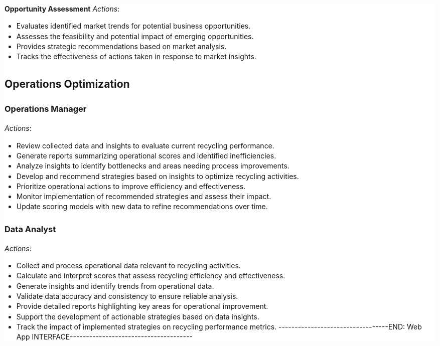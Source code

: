 **Opportunity Assessment**
*Actions*:
- Evaluates identified market trends for potential business opportunities.
- Assesses the feasibility and potential impact of emerging opportunities.
- Provides strategic recommendations based on market analysis.
- Tracks the effectiveness of actions taken in response to market insights.


## Operations Optimization

 

### Operations Manager
*Actions*:
- Review collected data and insights to evaluate current recycling performance.
- Generate reports summarizing operational scores and identified inefficiencies.
- Analyze insights to identify bottlenecks and areas needing process improvements.
- Develop and recommend strategies based on insights to optimize recycling activities.
- Prioritize operational actions to improve efficiency and effectiveness.
- Monitor implementation of recommended strategies and assess their impact.
- Update scoring models with new data to refine recommendations over time.

### Data Analyst
*Actions*:
- Collect and process operational data relevant to recycling activities.
- Calculate and interpret scores that assess recycling efficiency and effectiveness.
- Generate insights and identify trends from operational data.
- Validate data accuracy and consistency to ensure reliable analysis.
- Provide detailed reports highlighting key areas for operational improvement.
- Support the development of actionable strategies based on data insights.
- Track the impact of implemented strategies on recycling performance metrics.
----------------------------------END: Web App INTERFACE--------------------------------------




